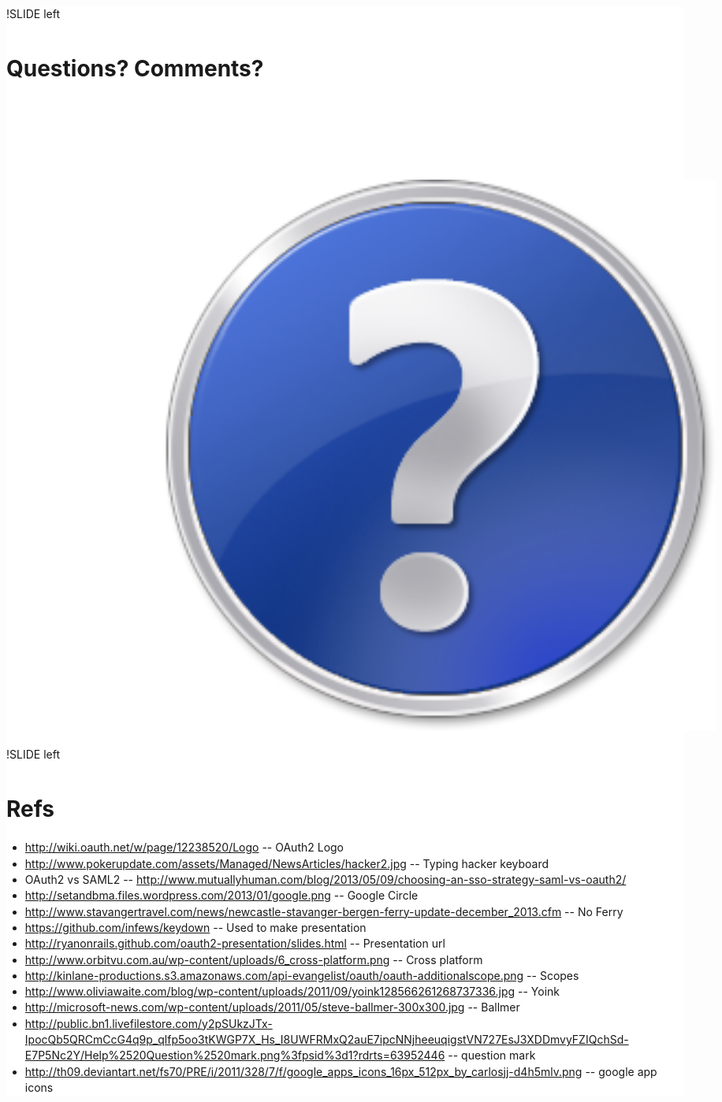 !SLIDE left

# Questions? Comments?

  <br/>
  <br/>
  <br/>
  <br/>
  <br/>
  <img src="images/question_mark.png" style="height: 700px; padding-left:200px"/>

!SLIDE left

# Refs

* http://wiki.oauth.net/w/page/12238520/Logo -- OAuth2 Logo
* http://www.pokerupdate.com/assets/Managed/NewsArticles/hacker2.jpg -- Typing hacker keyboard
* OAuth2 vs SAML2 -- http://www.mutuallyhuman.com/blog/2013/05/09/choosing-an-sso-strategy-saml-vs-oauth2/
* http://setandbma.files.wordpress.com/2013/01/google.png -- Google Circle
* http://www.stavangertravel.com/news/newcastle-stavanger-bergen-ferry-update-december_2013.cfm -- No Ferry
* https://github.com/infews/keydown -- Used to make presentation
* http://ryanonrails.github.com/oauth2-presentation/slides.html -- Presentation url
* http://www.orbitvu.com.au/wp-content/uploads/6_cross-platform.png -- Cross platform
* http://kinlane-productions.s3.amazonaws.com/api-evangelist/oauth/oauth-additionalscope.png -- Scopes
* http://www.oliviawaite.com/blog/wp-content/uploads/2011/09/yoink128566261268737336.jpg -- Yoink
* http://microsoft-news.com/wp-content/uploads/2011/05/steve-ballmer-300x300.jpg -- Ballmer
* http://public.bn1.livefilestore.com/y2pSUkzJTx-IpocQb5QRCmCcG4q9p_qlfp5oo3tKWGP7X_Hs_I8UWFRMxQ2auE7ipcNNjheeuqigstVN727EsJ3XDDmvyFZIQchSd-E7P5Nc2Y/Help%2520Question%2520mark.png%3fpsid%3d1?rdrts=63952446 -- question mark
* http://th09.deviantart.net/fs70/PRE/i/2011/328/7/f/google_apps_icons_16px_512px_by_carlosjj-d4h5mlv.png -- google app icons
